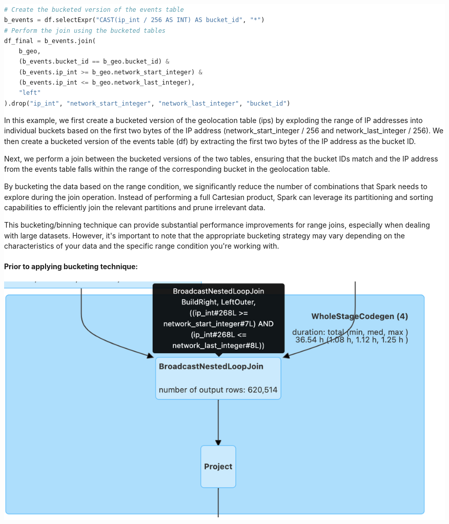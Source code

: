 ```python
# Create the bucketed version of the events table
b_events = df.selectExpr("CAST(ip_int / 256 AS INT) AS bucket_id", "*")
# Perform the join using the bucketed tables
df_final = b_events.join(
    b_geo,
    (b_events.bucket_id == b_geo.bucket_id) &
    (b_events.ip_int >= b_geo.network_start_integer) &
    (b_events.ip_int <= b_geo.network_last_integer),
    "left"
).drop("ip_int", "network_start_integer", "network_last_integer", "bucket_id")
```

In this example, we first create a bucketed version of the geolocation table (ips) by exploding the range of IP addresses into individual buckets based on the first two bytes of the IP address (network_start_integer / 256 and network_last_integer / 256). We then create a bucketed version of the events table (df) by extracting the first two bytes of the IP address as the bucket ID.

Next, we perform a join between the bucketed versions of the two tables, ensuring that the bucket IDs match and the IP address from the events table falls within the range of the corresponding bucket in the geolocation table.

By bucketing the data based on the range condition, we significantly reduce the number of combinations that Spark needs to explore during the join operation. Instead of performing a full Cartesian product, Spark can leverage its partitioning and sorting capabilities to efficiently join the relevant partitions and prune irrelevant data.

This bucketing/binning technique can provide substantial performance improvements for range joins, especially when dealing with large datasets. However, it's important to note that the appropriate bucketing strategy may vary depending on the characteristics of your data and the specific range condition you're working with.

#### Prior to applying bucketing technique:

![BP - 29](images/spark-bp-range-join-before.png)
